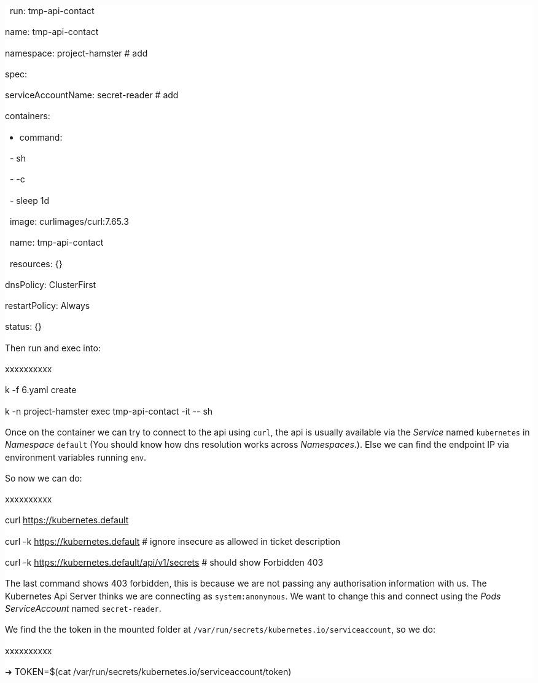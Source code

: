     run: tmp-api-contact

  name: tmp-api-contact

  namespace: project-hamster  \# add

spec:

  serviceAccountName: secret-reader \# add

  containers:

  - command:

    - sh

    - \-c

    - sleep 1d

    image: curlimages/curl:7.65.3

    name: tmp-api-contact

    resources: {}

  dnsPolicy: ClusterFirst

  restartPolicy: Always

status: {}

Then run and exec into:

xxxxxxxxxx

k \-f 6.yaml create

k \-n project-hamster exec tmp-api-contact \-it \-- sh

Once on the container we can try to connect to the api using `curl`, the api is usually available via the _Service_ named `kubernetes` in _Namespace_ `default` (You should know how dns resolution works across _Namespaces_.). Else we can find the endpoint IP via environment variables running `env`.

So now we can do:

xxxxxxxxxx

curl https://kubernetes.default

curl \-k https://kubernetes.default \# ignore insecure as allowed in ticket description

curl \-k https://kubernetes.default/api/v1/secrets \# should show Forbidden 403

The last command shows 403 forbidden, this is because we are not passing any authorisation information with us. The Kubernetes Api Server thinks we are connecting as `system:anonymous`. We want to change this and connect using the _Pods_ _ServiceAccount_ named `secret-reader`.

We find the the token in the mounted folder at `/var/run/secrets/kubernetes.io/serviceaccount`, so we do:

xxxxxxxxxx

➜ TOKEN=$(cat /var/run/secrets/kubernetes.io/serviceaccount/token)
